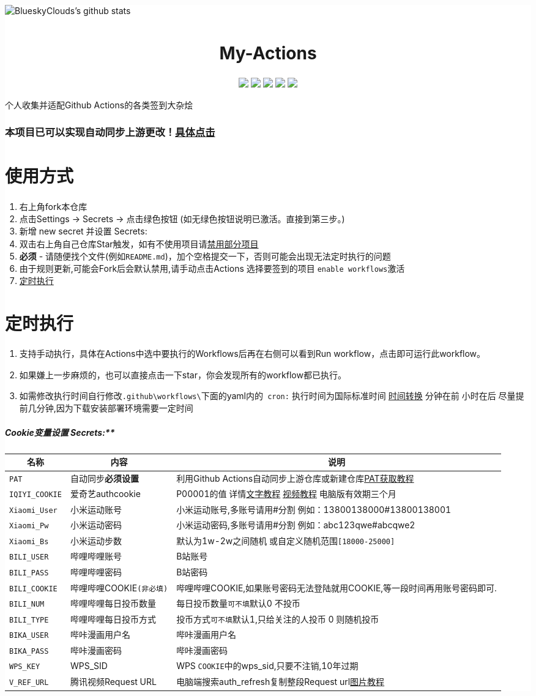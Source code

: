![BlueskyClouds’s github stats](https://github-readme-stats.vercel.app/api?username=BlueskyClouds&show_icons=true&theme=merko)
<div align="center">
<h1 align="center">My-Actions</h1>
<img src="https://img.shields.io/github/issues/BlueskyClouds/My-Actions?color=green">
<img src="https://img.shields.io/github/stars/BlueskyClouds/My-Actions?color=yellow">
<img src="https://img.shields.io/github/forks/BlueskyClouds/My-Actions?color=orange">
<img src="https://img.shields.io/github/license/BlueskyClouds/My-Actions?color=ff69b4">
<img src="https://img.shields.io/github/languages/code-size/BlueskyClouds/My-Actions?color=blueviolet">
</div>

个人收集并适配Github Actions的各类签到大杂烩

### 本项目已可以实现自动同步上游更改！[具体点击](#自动同步)

# 使用方式
1. 右上角fork本仓库
2. 点击Settings -> Secrets -> 点击绿色按钮 (如无绿色按钮说明已激活。直接到第三步。)
3. 新增 new secret 并设置 Secrets:
4. 双击右上角自己仓库Star触发，如有不使用项目请[禁用部分项目](https://cdn.jsdelivr.net/gh/BlueskyClouds/BlueskyClouds.github.io/2020/10/19/img/2020-10-19.jpg)
6. **必须** - 请随便找个文件(例如`README.md`)，加个空格提交一下，否则可能会出现无法定时执行的问题
7. 由于规则更新,可能会Fork后会默认禁用,请手动点击Actions 选择要签到的项目 `enable workflows`激活
8. [定时执行](#定时执行)

# 定时执行
1. 支持手动执行，具体在Actions中选中要执行的Workflows后再在右侧可以看到Run workflow，点击即可运行此workflow。

2. 如果嫌上一步麻烦的，也可以直接点击一下star，你会发现所有的workflow都已执行。

3. 如需修改执行时间自行修改`.github\workflows\`下面的yaml内的` cron:` 执行时间为国际标准时间 [时间转换](http://www.timebie.com/cn/universalbeijing.php) 分钟在前 小时在后 尽量提前几分钟,因为下载安装部署环境需要一定时间

##### Cookie变量设置 Secrets:**

| 名称     | 内容           |   说明  |
| -------- | -------------|   ----- |
| `PAT`                   |   自动同步**必须设置**    |利用Github Actions自动同步上游仓库或新建仓库[PAT获取教程](RepoSync.md)|
| `IQIYI_COOKIE`          |   爱奇艺authcookie    |P00001的值 详情[文字教程](https://www.bilibili.com/read/cv7437179) [视频教程](https://www.bilibili.com/video/BV1B541157DE) 电脑版有效期三个月|
| `Xiaomi_User`           |   小米运动账号   |小米运动账号,多账号请用#分割 例如：13800138000#13800138001|
| `Xiaomi_Pw`             |   小米运动密码   |小米运动密码,多账号请用#分割 例如：abc123qwe#abcqwe2|
| `Xiaomi_Bs`             |   小米运动步数   |默认为1w-2w之间随机 或自定义随机范围`[18000-25000]`|
| `BILI_USER`             |   哔哩哔哩账号   |B站账号|
| `BILI_PASS`             |   哔哩哔哩密码   |B站密码|
| `BILI_COOKIE`           |   哔哩哔哩COOKIE`(非必填)`   |哔哩哔哩COOKIE,如果账号密码无法登陆就用COOKIE,等一段时间再用账号密码即可.|
| `BILI_NUM`              |   哔哩哔哩每日投币数量   |每日投币数量`可不填`默认0 不投币|
| `BILI_TYPE`             |   哔哩哔哩每日投币方式   |投币方式`可不填`默认1,只给关注的人投币 0 则随机投币|
| `BIKA_USER`             |   哔咔漫画用户名   |哔咔漫画用户名|
| `BIKA_PASS`             |   哔咔漫画密码   |哔咔漫画密码|
| `WPS_KEY`               |   WPS_SID   |WPS `COOKIE`中的wps_sid,只要不注销,10年过期|
| `V_REF_URL`             |   腾讯视频Request URL |电脑端搜索auth_refresh复制整段Request url[图片教程](https://cdn.jsdelivr.net/gh/BlueskyClouds/BlueskyClouds.github.io/2020/11/1/img/v_1.jpg)|